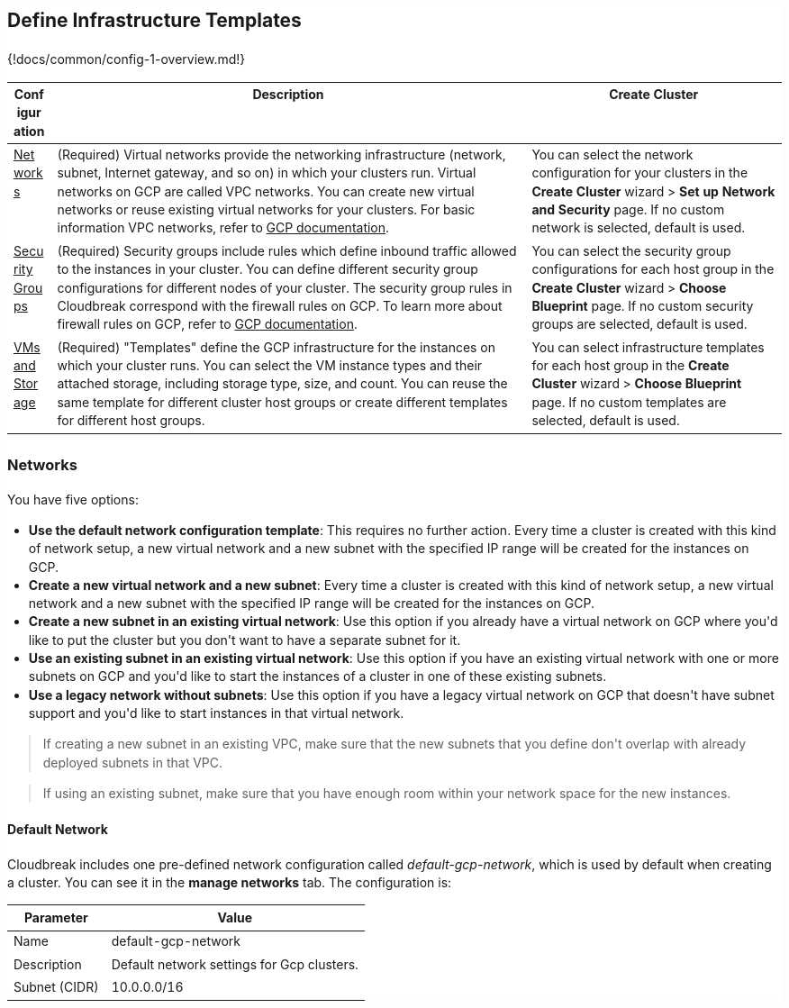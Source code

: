 ## Define Infrastructure Templates 

{!docs/common/config-1-overview.md!}   


| Configuration | Description |  Create Cluster | 
|---|---|---|
| [Networks](#networks) |(Required) Virtual networks provide the networking infrastructure (network, subnet, Internet gateway, and so on) in which your clusters run. Virtual networks on GCP are called VPC networks. You can create new virtual networks or reuse existing virtual networks for your clusters. For basic information VPC networks, refer to [GCP documentation](https://cloud.google.com/compute/docs/vpc/). | You can select the network configuration for your clusters in the **Create Cluster** wizard > **Set up Network and Security** page. If no custom network is selected, default is used. | 
| [Security Groups](#security-groups) | (Required) Security groups include rules which define inbound traffic allowed to the instances in your cluster. You can define different security group configurations for different nodes of your cluster. The security group rules in Cloudbreak correspond with the firewall rules on GCP. To learn more about firewall rules on GCP, refer to [GCP documentation](https://cloud.google.com/compute/docs/vpc/firewalls). | You can select the security group configurations for each host group in the **Create Cluster** wizard > **Choose Blueprint** page. If no custom security groups are selected, default is used. | 
| [VMs and Storage](#vms-and-storage) | (Required) "Templates" define the GCP infrastructure for the instances on which your cluster runs. You can select the VM instance types and their attached storage, including storage type, size, and count. You can reuse the same template for different cluster host groups or create different templates for different host groups.  | You can select infrastructure templates for each host group  in the **Create Cluster** wizard > **Choose Blueprint** page. If no custom templates are selected, default is used. | 
 

### Networks

You have five options:

* **Use the default network configuration template**: This requires no further action. Every time a cluster is created with this kind of network setup, a new virtual network and a new subnet with the specified IP range will be created for the instances on GCP.
* **Create a new virtual network and a new subnet**: Every time a cluster is created with this kind of network setup, a new virtual network and a new subnet with the specified IP range will be created for the instances on GCP.    
* **Create a new subnet in an existing virtual network**: Use this option if you already have a virtual network on GCP where you'd like to put the cluster but you don't want to have a separate subnet for it.  
* **Use an existing subnet in an existing virtual network**: Use this option if you have an existing virtual network with one or more subnets on GCP and you'd like to start the instances of a cluster in one of these existing subnets.  
* **Use a legacy network without subnets**: Use this option if you have a legacy virtual network on GCP that doesn't have subnet support and you'd like to start instances in that virtual network.

> If creating a new subnet in an existing VPC, make sure that the new subnets that you define don't overlap with already deployed subnets in that VPC. 


> If using an existing subnet, make sure that you have enough room within your network space for the new instances.



#### Default Network

Cloudbreak includes one pre-defined network configuration called *default-gcp-network*, which is used by default when creating a cluster.  You can see it in the **manage networks** tab. The configuration is: 

|Parameter | Value | 
|---|---|
| Name | default-gcp-network | 
| Description | Default network settings for Gcp clusters. |
| Subnet (CIDR) | 10.0.0.0/16 |
